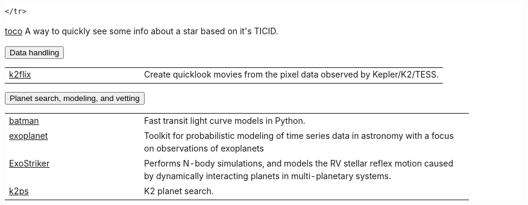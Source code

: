     </tr>
  
   <tr>
    <td style="width: 15em;"><a
    href='https://github.com/tessgi/toco'>toco</a></td>
    <td>A way to quickly see some info about a star based on it's TICID.
    </td>
    </tr>
  </table>
</div>

<button type="button" class="collapsible">Data handling</button>
<div class="content">
  <table class="table table-striped table-hover" style="max-width:55em;">
  <tr>
    <td style="width: 15em;"><a
    href='https://github.com/barentsen/k2flix'>k2flix</a></td>
    <td>Create quicklook movies from the pixel data observed by Kepler/K2/TESS.
    </td>
  </tr>
  </table>
</div>

<button type="button" class="collapsible">Planet search, modeling, and vetting</button>
<div class="content">
  <table class="table table-striped table-hover" style="max-width:55em;">
  <tr>
    <td style="width: 15em;"><a
    href='https://github.com/lkreidberg/batman'>batman</a></td>
    <td>Fast transit light curve models in Python.
    </td>
  </tr>

  <tr>
    <td style="width: 15em;"><a
    href='https://github.com/exoplanet-dev/exoplanet'>exoplanet</a></td>
    <td> Toolkit for probabilistic modeling of time series data in astronomy with a focus on observations of exoplanets
    </td>
  </tr>

  <tr>
    <td style="width: 15em;"><a
    href='https://github.com/3fon3fonov/exostriker'>ExoStriker</a></td>
    <td>Performs N-body simulations, and models the RV stellar reflex motion caused by dynamically interacting planets in multi-planetary systems.
    </td>
  </tr>

  <tr>
    <td style="width: 15em;"><a
    href='https://github.com/hpparvi/k2ps'>k2ps</a></td>
    <td>K2 planet search.
    </td>
  </tr>
  